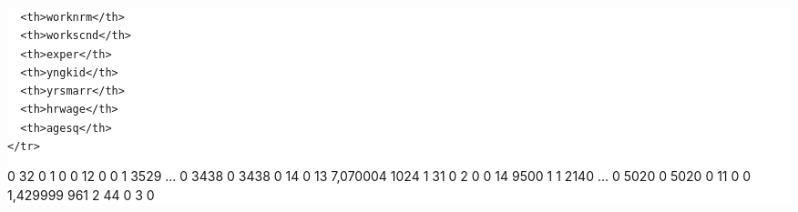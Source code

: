       <th>worknrm</th>
      <th>workscnd</th>
      <th>exper</th>
      <th>yngkid</th>
      <th>yrsmarr</th>
      <th>hrwage</th>
      <th>agesq</th>
    </tr>
  </thead>
  <tbody>
    <tr>
      <th>0</th>
      <td>32</td>
      <td>0</td>
      <td>1</td>
      <td>0</td>
      <td>0</td>
      <td>12</td>
      <td>0</td>
      <td>0</td>
      <td>1</td>
      <td>3529</td>
      <td>...</td>
      <td>0</td>
      <td>3438</td>
      <td>0</td>
      <td>3438</td>
      <td>0</td>
      <td>14</td>
      <td>0</td>
      <td>13</td>
      <td>7,070004</td>
      <td>1024</td>
    </tr>
    <tr>
      <th>1</th>
      <td>31</td>
      <td>0</td>
      <td>2</td>
      <td>0</td>
      <td>0</td>
      <td>14</td>
      <td>9500</td>
      <td>1</td>
      <td>1</td>
      <td>2140</td>
      <td>...</td>
      <td>0</td>
      <td>5020</td>
      <td>0</td>
      <td>5020</td>
      <td>0</td>
      <td>11</td>
      <td>0</td>
      <td>0</td>
      <td>1,429999</td>
      <td>961</td>
    </tr>
    <tr>
      <th>2</th>
      <td>44</td>
      <td>0</td>
      <td>3</td>
      <td>0</td>